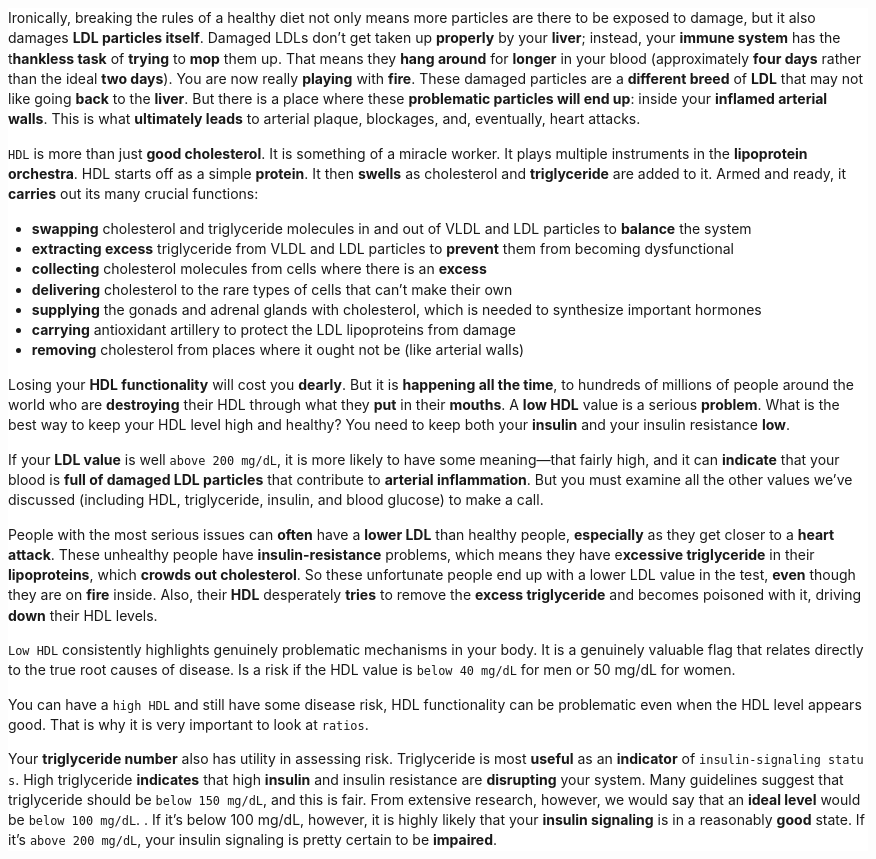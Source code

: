 Ironically, breaking the rules of a healthy diet not only means more particles are there to be exposed to damage, but it also damages **LDL particles itself**. Damaged LDLs don’t get taken up **properly** by your **liver**; instead, your **immune system** has the t**hankless task** of **trying** to **mop** them up. That means they **hang around** for **longer** in your blood (approximately **four days** rather than the ideal **two days**). You are now really **playing** with **fire**. These damaged particles are a **different breed** of **LDL** that may not like going **back** to the **liver**. But there is a place where these **problematic particles will end up**: inside your **inflamed arterial walls**. This is what **ultimately leads** to arterial plaque, blockages, and, eventually, heart attacks.  

`HDL` is more than just **good cholesterol**. It is something of a miracle worker. It plays multiple instruments in the **lipoprotein orchestra**. HDL starts off as a simple **protein**. It then **swells** as cholesterol and **triglyceride** are added to it. Armed and ready, it **carries** out its many crucial functions:  
* **swapping** cholesterol and triglyceride molecules in and out of VLDL and LDL particles to **balance** the system
* **extracting excess** triglyceride from VLDL and LDL particles to **prevent** them from becoming dysfunctional
* **collecting** cholesterol molecules from cells where there is an **excess**
* **delivering** cholesterol to the rare types of cells that can’t make their own
* **supplying** the gonads and adrenal glands with cholesterol, which is needed to synthesize important hormones
* **carrying** antioxidant artillery to protect the LDL lipoproteins from damage
* **removing** cholesterol from places where it ought not be (like arterial walls)  

Losing your **HDL functionality** will cost you **dearly**. But it is **happening all the time**, to hundreds of millions of people around the world who are **destroying** their HDL through what they **put** in their **mouths**. A **low HDL** value is a serious **problem**. What is the best way to keep your HDL level high and healthy? You need to keep both your **insulin** and your insulin resistance **low**.  

If your **LDL value** is well `above 200 mg/dL`, it is more likely to have some meaning—that fairly high, and it can **indicate** that your blood is **full of damaged LDL particles** that contribute to **arterial inflammation**.  But you must examine all the other values we’ve discussed (including HDL, triglyceride, insulin, and blood glucose) to make a call.  

People with the most serious issues can **often** have a **lower LDL** than healthy people, **especially** as they get closer to a **heart attack**. These unhealthy people have **insulin-resistance** problems, which means they have e**xcessive triglyceride** in their **lipoproteins**, which **crowds out cholesterol**. So these unfortunate people end up with a lower LDL value in the test, **even** though they are on **fire** inside. Also, their **HDL** desperately **tries** to remove the **excess triglyceride** and becomes poisoned with it, driving **down** their HDL levels.  

`Low HDL` consistently highlights genuinely problematic mechanisms in your body. It is a genuinely valuable flag that relates directly to the true root causes of disease.  Is a risk if the HDL value is `below 40 mg/dL` for men or 50 mg/dL for women.  

You can have a `high HDL` and still have some disease risk, HDL functionality can be problematic even when the HDL level appears good. That is why it is very important to look at `ratios`.  

Your **triglyceride number** also has utility in assessing risk. Triglyceride is most **useful** as an **indicator** of `insulin-signaling status`. High triglyceride **indicates** that high **insulin** and insulin resistance are **disrupting** your system. Many guidelines suggest that triglyceride should be `below 150 mg/dL`, and this is fair. From extensive research, however, we would say that an **ideal level** would be `below 100 mg/dL`. . If it’s below 100 mg/dL, however, it is highly likely that your **insulin signaling** is in a reasonably **good** state. If it’s `above 200 mg/dL`, your insulin signaling is pretty certain to be **impaired**.  

